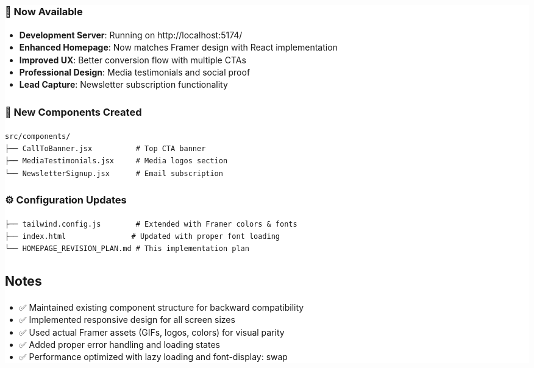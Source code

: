 ### 🚀 Now Available

- **Development Server**: Running on http://localhost:5174/
- **Enhanced Homepage**: Now matches Framer design with React implementation
- **Improved UX**: Better conversion flow with multiple CTAs
- **Professional Design**: Media testimonials and social proof
- **Lead Capture**: Newsletter subscription functionality

### 📁 New Components Created

```
src/components/
├── CallToBanner.jsx          # Top CTA banner
├── MediaTestimonials.jsx     # Media logos section  
└── NewsletterSignup.jsx      # Email subscription
```

### ⚙️ Configuration Updates

```
├── tailwind.config.js        # Extended with Framer colors & fonts
├── index.html               # Updated with proper font loading
└── HOMEPAGE_REVISION_PLAN.md # This implementation plan
```

## Notes

- ✅ Maintained existing component structure for backward compatibility
- ✅ Implemented responsive design for all screen sizes
- ✅ Used actual Framer assets (GIFs, logos, colors) for visual parity
- ✅ Added proper error handling and loading states
- ✅ Performance optimized with lazy loading and font-display: swap